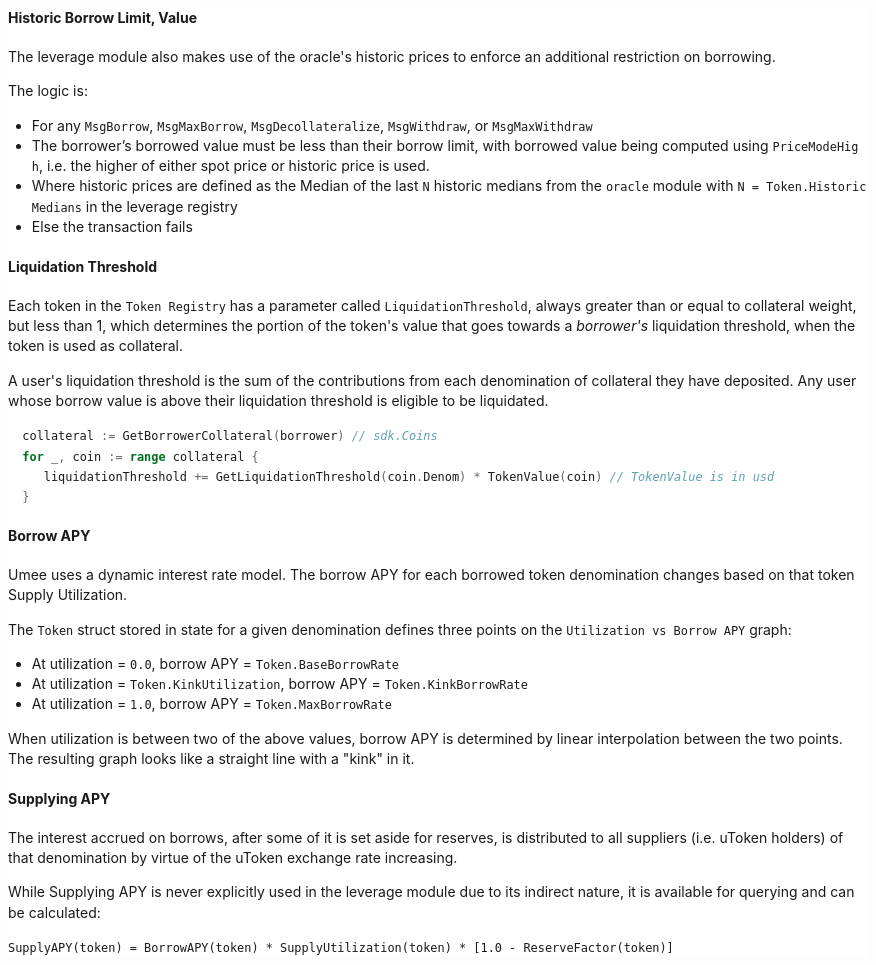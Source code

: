 #### Historic Borrow Limit, Value

The leverage module also makes use of the oracle's historic prices to enforce an additional restriction on borrowing.

The logic is:

- For any `MsgBorrow`, `MsgMaxBorrow`, `MsgDecollateralize`, `MsgWithdraw`, or `MsgMaxWithdraw`
- The borrower’s borrowed value must be less than their borrow limit, with borrowed value being computed using `PriceModeHigh`, i.e. the higher of either spot price or historic price is used.
- Where historic prices are defined as the Median of the last `N` historic medians from the `oracle` module with `N = Token.HistoricMedians` in the leverage registry
- Else the transaction fails

#### Liquidation Threshold

Each token in the `Token Registry` has a parameter called `LiquidationThreshold`, always greater than or equal to collateral weight, but less than 1, which determines the portion of the token's value that goes towards a _borrower's_ liquidation threshold, when the token is used as collateral.

A user's liquidation threshold is the sum of the contributions from each denomination of collateral they have deposited. Any user whose borrow value is above their liquidation threshold is eligible to be liquidated.

```go
  collateral := GetBorrowerCollateral(borrower) // sdk.Coins
  for _, coin := range collateral {
     liquidationThreshold += GetLiquidationThreshold(coin.Denom) * TokenValue(coin) // TokenValue is in usd
  }
```

#### Borrow APY

Umee uses a dynamic interest rate model. The borrow APY for each borrowed token denomination changes based on that token Supply Utilization.

The `Token` struct stored in state for a given denomination defines three points on the `Utilization vs Borrow APY` graph:

- At utilization = `0.0`, borrow APY = `Token.BaseBorrowRate`
- At utilization = `Token.KinkUtilization`, borrow APY = `Token.KinkBorrowRate`
- At utilization = `1.0`, borrow APY = `Token.MaxBorrowRate`

When utilization is between two of the above values, borrow APY is determined by linear interpolation between the two points. The resulting graph looks like a straight line with a "kink" in it.

#### Supplying APY

The interest accrued on borrows, after some of it is set aside for reserves, is distributed to all suppliers (i.e. uToken holders) of that denomination by virtue of the uToken exchange rate increasing.

While Supplying APY is never explicitly used in the leverage module due to its indirect nature, it is available for querying and can be calculated:

`SupplyAPY(token) = BorrowAPY(token) * SupplyUtilization(token) * [1.0 - ReserveFactor(token)]`
